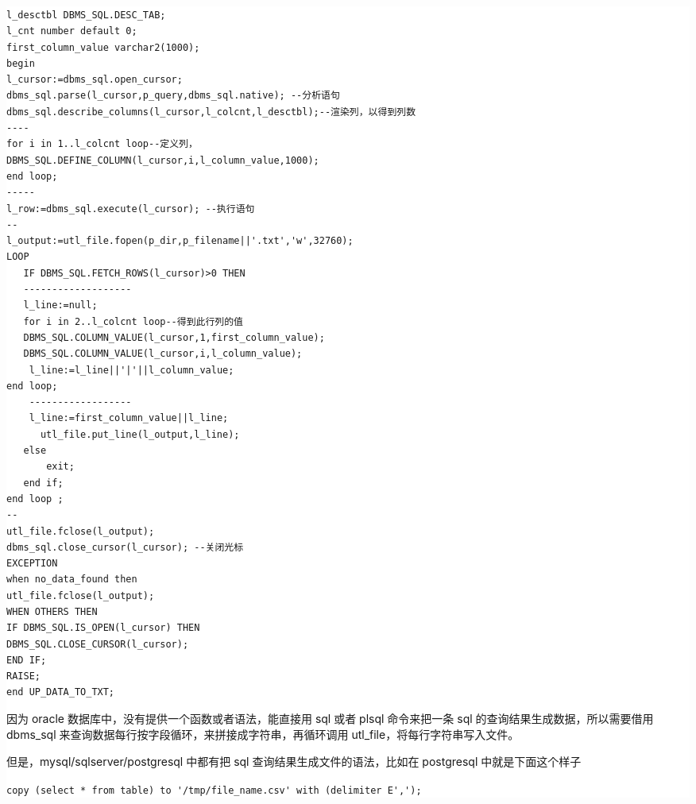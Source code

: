 ```
l_desctbl DBMS_SQL.DESC_TAB;
l_cnt number default 0;
first_column_value varchar2(1000);
begin
l_cursor:=dbms_sql.open_cursor;
dbms_sql.parse(l_cursor,p_query,dbms_sql.native); --分析语句
dbms_sql.describe_columns(l_cursor,l_colcnt,l_desctbl);--渲染列，以得到列数
----
for i in 1..l_colcnt loop--定义列，
DBMS_SQL.DEFINE_COLUMN(l_cursor,i,l_column_value,1000);
end loop;
-----
l_row:=dbms_sql.execute(l_cursor); --执行语句
--
l_output:=utl_file.fopen(p_dir,p_filename||'.txt','w',32760);
LOOP
   IF DBMS_SQL.FETCH_ROWS(l_cursor)>0 THEN
   -------------------
   l_line:=null;
   for i in 2..l_colcnt loop--得到此行列的值
   DBMS_SQL.COLUMN_VALUE(l_cursor,1,first_column_value);
   DBMS_SQL.COLUMN_VALUE(l_cursor,i,l_column_value);
    l_line:=l_line||'|'||l_column_value;
end loop;
    ------------------
    l_line:=first_column_value||l_line;
      utl_file.put_line(l_output,l_line);
   else
       exit;
   end if;
end loop ;
--
utl_file.fclose(l_output);
dbms_sql.close_cursor(l_cursor); --关闭光标
EXCEPTION
when no_data_found then
utl_file.fclose(l_output);
WHEN OTHERS THEN
IF DBMS_SQL.IS_OPEN(l_cursor) THEN
DBMS_SQL.CLOSE_CURSOR(l_cursor);
END IF;
RAISE;
end UP_DATA_TO_TXT;
```

因为 oracle 数据库中，没有提供一个函数或者语法，能直接用 sql 或者 plsql 命令来把一条 sql 的查询结果生成数据，所以需要借用 dbms_sql 来查询数据每行按字段循环，来拼接成字符串，再循环调用 utl_file，将每行字符串写入文件。

但是，mysql/sqlserver/postgresql 中都有把 sql 查询结果生成文件的语法，比如在 postgresql 中就是下面这个样子

```
copy (select * from table) to '/tmp/file_name.csv' with (delimiter E',');
```
